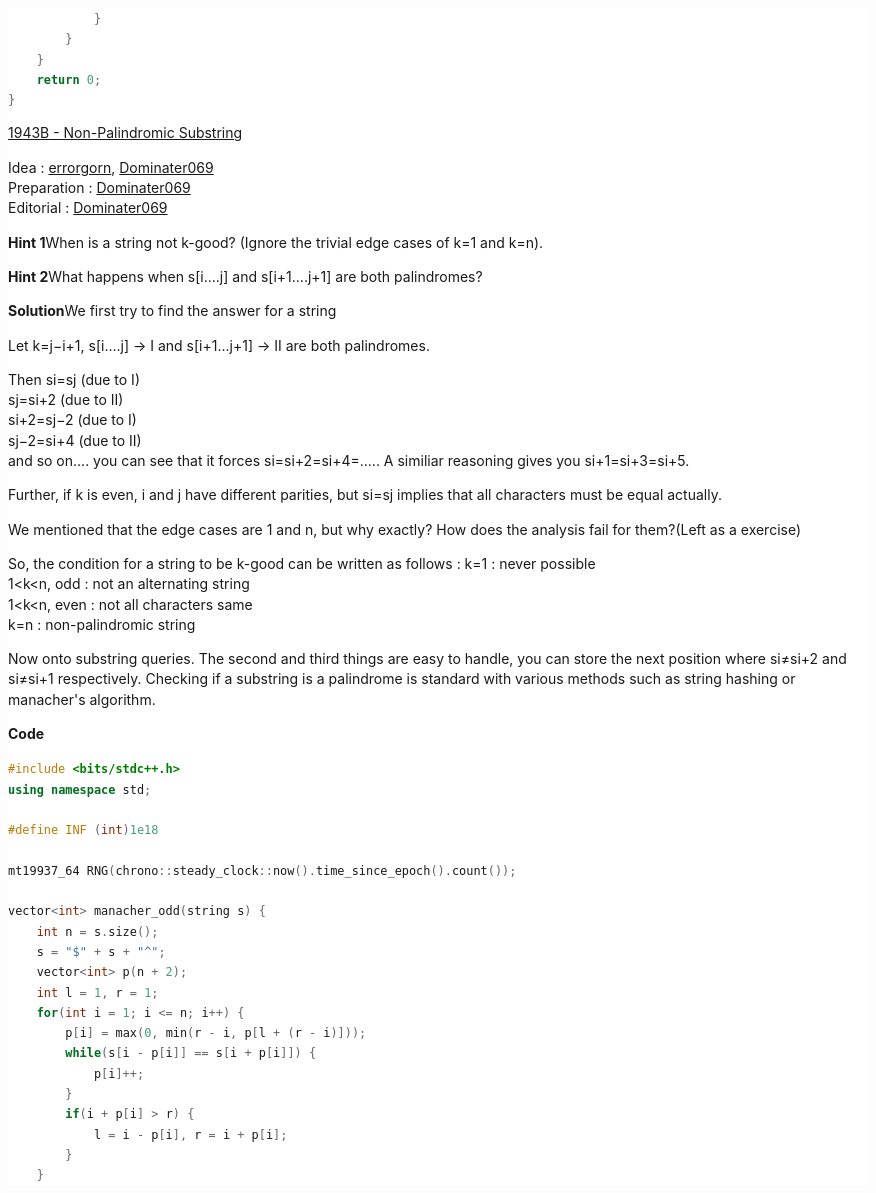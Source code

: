 ```cpp
            }
        }
    }
    return 0;
}
```
[1943B - Non-Palindromic Substring](https://codeforces.com/contest/1943/problem/B "Codeforces Round 934 (Div. 1)")

Idea : [errorgorn](https://codeforces.com/profile/errorgorn "International Grandmaster errorgorn"), [Dominater069](https://codeforces.com/profile/Dominater069 "Grandmaster Dominater069")  
Preparation : [Dominater069](https://codeforces.com/profile/Dominater069 "Grandmaster Dominater069")  
Editorial : [Dominater069](https://codeforces.com/profile/Dominater069 "Grandmaster Dominater069")

 **Hint 1**When is a string not k-good? (Ignore the trivial edge cases of k=1 and k=n).

 **Hint 2**What happens when s[i....j] and s[i+1....j+1] are both palindromes?

 **Solution**We first try to find the answer for a string

Let k=j−i+1, s[i....j] -> I and s[i+1...j+1] -> II are both palindromes.

Then si=sj (due to I)  
sj=si+2 (due to II)  
si+2=sj−2 (due to I)  
sj−2=si+4 (due to II)  
and so on.... you can see that it forces si=si+2=si+4=..... A similiar reasoning gives you si+1=si+3=si+5.

Further, if k is even, i and j have different parities, but si=sj implies that all characters must be equal actually.

We mentioned that the edge cases are 1 and n, but why exactly? How does the analysis fail for them?(Left as a exercise)

So, the condition for a string to be k-good can be written as follows : k=1 : never possible  
1<k<n, odd : not an alternating string  
1<k<n, even : not all characters same  
k=n : non-palindromic string

Now onto substring queries. The second and third things are easy to handle, you can store the next position where si≠si+2 and si≠si+1 respectively. Checking if a substring is a palindrome is standard with various methods such as string hashing or manacher's algorithm.

 **Code**
```cpp
#include <bits/stdc++.h>
using namespace std;

#define INF (int)1e18

mt19937_64 RNG(chrono::steady_clock::now().time_since_epoch().count());

vector<int> manacher_odd(string s) {
    int n = s.size();
    s = "$" + s + "^";
    vector<int> p(n + 2);
    int l = 1, r = 1;
    for(int i = 1; i <= n; i++) {
        p[i] = max(0, min(r - i, p[l + (r - i)]));
        while(s[i - p[i]] == s[i + p[i]]) {
            p[i]++;
        }
        if(i + p[i] > r) {
            l = i - p[i], r = i + p[i];
        }
    }
```